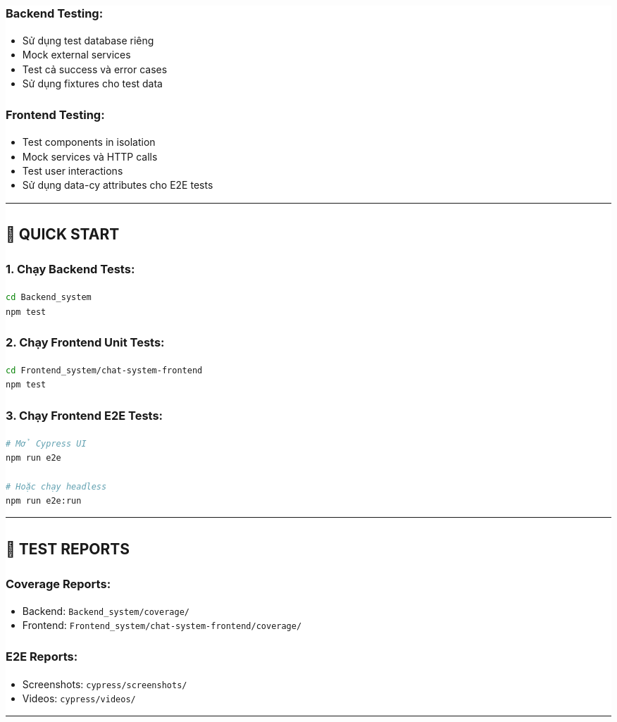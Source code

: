 ### **Backend Testing:**
- Sử dụng test database riêng
- Mock external services
- Test cả success và error cases
- Sử dụng fixtures cho test data

### **Frontend Testing:**
- Test components in isolation
- Mock services và HTTP calls
- Test user interactions
- Sử dụng data-cy attributes cho E2E tests

---

## 🚀 **QUICK START**

### **1. Chạy Backend Tests:**
```bash
cd Backend_system
npm test
```

### **2. Chạy Frontend Unit Tests:**
```bash
cd Frontend_system/chat-system-frontend
npm test
```

### **3. Chạy Frontend E2E Tests:**
```bash
# Mở Cypress UI
npm run e2e

# Hoặc chạy headless
npm run e2e:run
```

---

## 📝 **TEST REPORTS**

### **Coverage Reports:**
- Backend: `Backend_system/coverage/`
- Frontend: `Frontend_system/chat-system-frontend/coverage/`

### **E2E Reports:**
- Screenshots: `cypress/screenshots/`
- Videos: `cypress/videos/`

---
